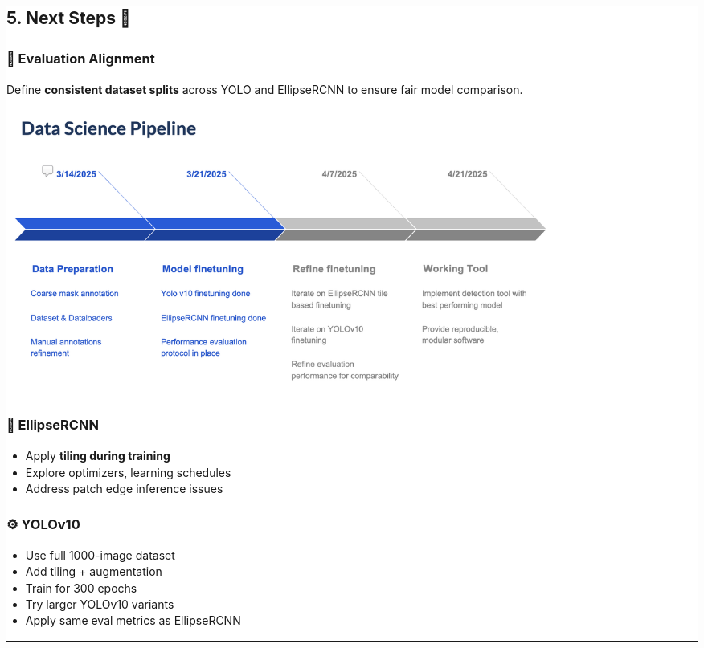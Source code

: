 
## 5. Next Steps 🧭

### 🔄 Evaluation Alignment
Define **consistent dataset splits** across YOLO and EllipseRCNN to ensure fair model comparison.

<img src="/assets/projects/NASA/datasciencepipeline_midterm.png" style="width:80%; margin: 0 auto;" alt="Pipeline Diagram">

### 🔧 EllipseRCNN
- Apply **tiling during training**
- Explore optimizers, learning schedules
- Address patch edge inference issues

### ⚙️ YOLOv10
- Use full 1000-image dataset
- Add tiling + augmentation
- Train for 300 epochs
- Try larger YOLOv10 variants
- Apply same eval metrics as EllipseRCNN

---
